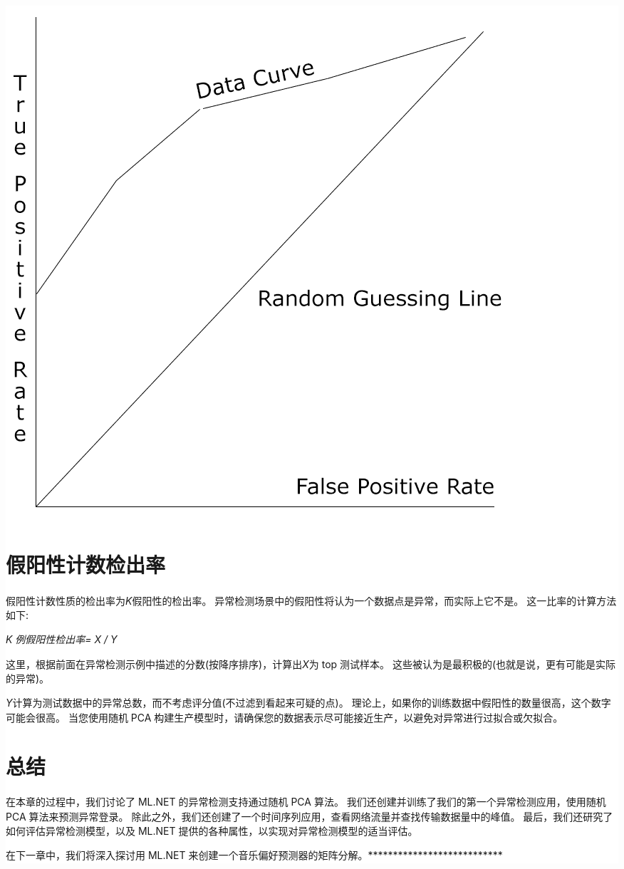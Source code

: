![](img/ca963c34-e882-4652-bdae-ba762ee7d9d5.png)

# 假阳性计数检出率

假阳性计数性质的检出率为*K*假阳性的检出率。 异常检测场景中的假阳性将认为一个数据点是异常，而实际上它不是。 这一比率的计算方法如下:

*K 例假阳性检出率= X / Y*

这里，根据前面在异常检测示例中描述的分数(按降序排序)，计算出*X*为 top 测试样本。 这些被认为是最积极的(也就是说，更有可能是实际的异常)。

*Y*计算为测试数据中的异常总数，而不考虑评分值(不过滤到看起来可疑的点)。 理论上，如果你的训练数据中假阳性的数量很高，这个数字可能会很高。 当您使用随机 PCA 构建生产模型时，请确保您的数据表示尽可能接近生产，以避免对异常进行过拟合或欠拟合。

# 总结

在本章的过程中，我们讨论了 ML.NET 的异常检测支持通过随机 PCA 算法。 我们还创建并训练了我们的第一个异常检测应用，使用随机 PCA 算法来预测异常登录。 除此之外，我们还创建了一个时间序列应用，查看网络流量并查找传输数据量中的峰值。 最后，我们还研究了如何评估异常检测模型，以及 ML.NET 提供的各种属性，以实现对异常检测模型的适当评估。

在下一章中，我们将深入探讨用 ML.NET 来创建一个音乐偏好预测器的矩阵分解。***************************